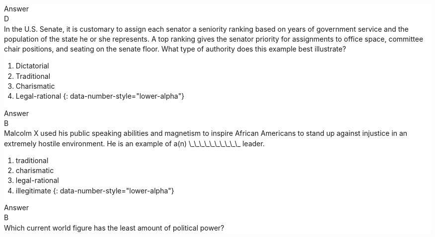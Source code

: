 </div>
<div data-type="solution" class="solution" markdown="1">
<div data-type="title">
Answer
</div>
D

</div>
</div>

<div data-type="exercise" class="exercise" data-element-type="section-quiz">
<div data-type="problem" class="problem" markdown="1">
In the U.S. Senate, it is customary to assign each senator a seniority ranking based on years of government service and the population of the state he or she represents. A top ranking gives the senator priority for assignments to office space, committee chair positions, and seating on the senate floor. What type of authority does this example best illustrate?

1.  Dictatorial
2.  Traditional
3.  Charismatic
4.  Legal-rational
{: data-number-style="lower-alpha"}

</div>
<div data-type="solution" class="solution" markdown="1">
<div data-type="title">
Answer
</div>
B

</div>
</div>

<div data-type="exercise" class="exercise" data-element-type="section-quiz">
<div data-type="problem" class="problem" markdown="1">
Malcolm X used his public speaking abilities and magnetism to inspire African Americans to stand up against injustice in an extremely hostile environment. He is an example of a(n) \_\_\_\_\_\_\_\_\_\_ leader.

1.  traditional
2.  charismatic
3.  legal-rational
4.  illegitimate
{: data-number-style="lower-alpha"}

</div>
<div data-type="solution" class="solution" markdown="1">
<div data-type="title">
Answer
</div>
B

</div>
</div>

<div data-type="exercise" class="exercise" data-element-type="section-quiz">
<div data-type="problem" class="problem" markdown="1">
Which current world figure has the least amount of political power?
